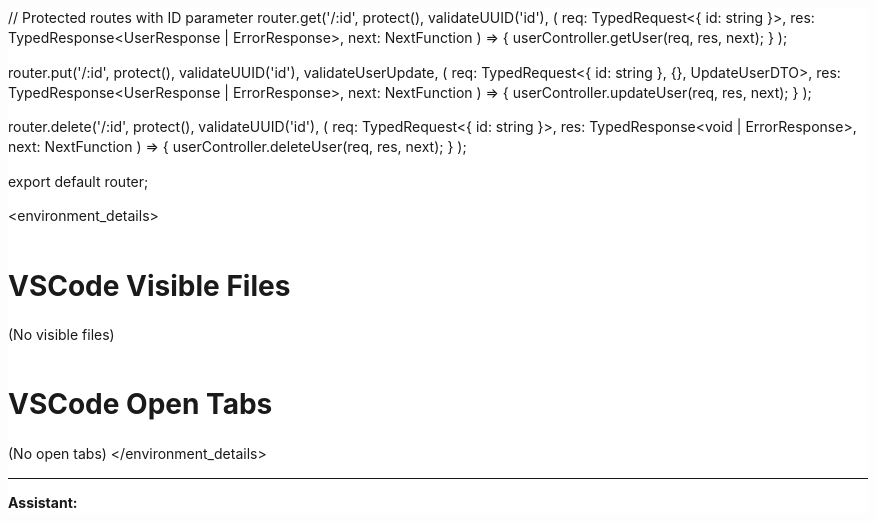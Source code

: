 // Protected routes with ID parameter
router.get('/:id',
  protect(),
  validateUUID('id'),
  (
    req: TypedRequest<{ id: string }>,
    res: TypedResponse<UserResponse | ErrorResponse>,
    next: NextFunction
  ) => {
    userController.getUser(req, res, next);
  }
);

router.put('/:id',
  protect(),
  validateUUID('id'),
  validateUserUpdate,
  (
    req: TypedRequest<{ id: string }, {}, UpdateUserDTO>,
    res: TypedResponse<UserResponse | ErrorResponse>,
    next: NextFunction
  ) => {
    userController.updateUser(req, res, next);
  }
);

router.delete('/:id',
  protect(),
  validateUUID('id'),
  (
    req: TypedRequest<{ id: string }>,
    res: TypedResponse<void | ErrorResponse>,
    next: NextFunction
  ) => {
    userController.deleteUser(req, res, next);
  }
);

export default router;

<environment_details>
# VSCode Visible Files
(No visible files)

# VSCode Open Tabs
(No open tabs)
</environment_details>

---

**Assistant:**
